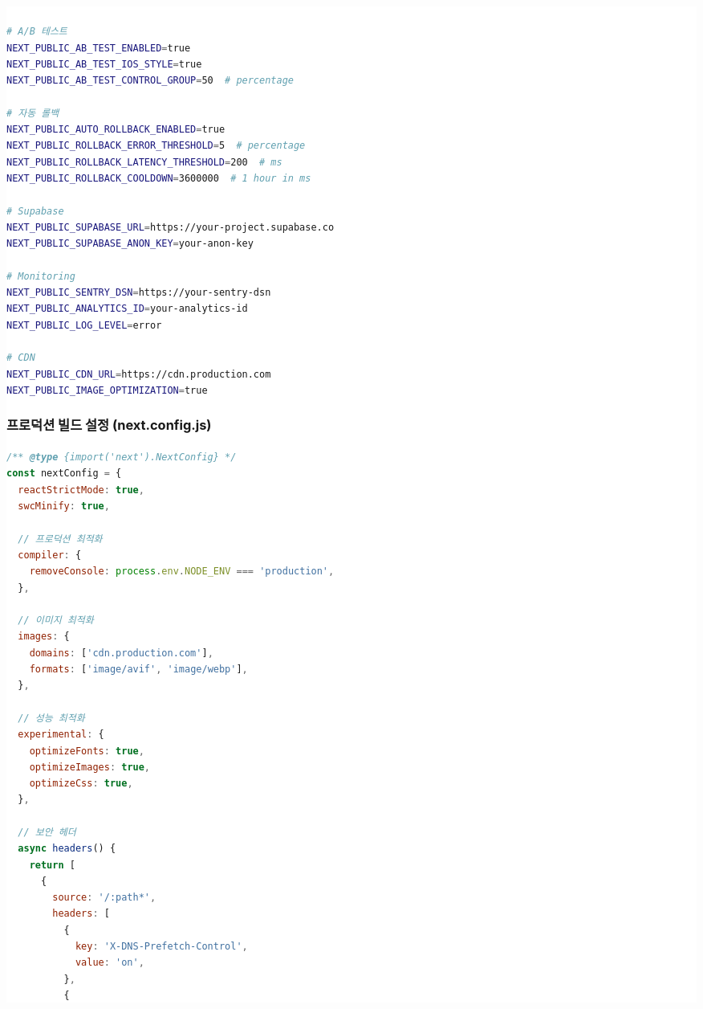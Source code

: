 ```bash

# A/B 테스트
NEXT_PUBLIC_AB_TEST_ENABLED=true
NEXT_PUBLIC_AB_TEST_IOS_STYLE=true
NEXT_PUBLIC_AB_TEST_CONTROL_GROUP=50  # percentage

# 자동 롤백
NEXT_PUBLIC_AUTO_ROLLBACK_ENABLED=true
NEXT_PUBLIC_ROLLBACK_ERROR_THRESHOLD=5  # percentage
NEXT_PUBLIC_ROLLBACK_LATENCY_THRESHOLD=200  # ms
NEXT_PUBLIC_ROLLBACK_COOLDOWN=3600000  # 1 hour in ms

# Supabase
NEXT_PUBLIC_SUPABASE_URL=https://your-project.supabase.co
NEXT_PUBLIC_SUPABASE_ANON_KEY=your-anon-key

# Monitoring
NEXT_PUBLIC_SENTRY_DSN=https://your-sentry-dsn
NEXT_PUBLIC_ANALYTICS_ID=your-analytics-id
NEXT_PUBLIC_LOG_LEVEL=error

# CDN
NEXT_PUBLIC_CDN_URL=https://cdn.production.com
NEXT_PUBLIC_IMAGE_OPTIMIZATION=true
```

### 프로덕션 빌드 설정 (next.config.js)

```javascript
/** @type {import('next').NextConfig} */
const nextConfig = {
  reactStrictMode: true,
  swcMinify: true,
  
  // 프로덕션 최적화
  compiler: {
    removeConsole: process.env.NODE_ENV === 'production',
  },
  
  // 이미지 최적화
  images: {
    domains: ['cdn.production.com'],
    formats: ['image/avif', 'image/webp'],
  },
  
  // 성능 최적화
  experimental: {
    optimizeFonts: true,
    optimizeImages: true,
    optimizeCss: true,
  },
  
  // 보안 헤더
  async headers() {
    return [
      {
        source: '/:path*',
        headers: [
          {
            key: 'X-DNS-Prefetch-Control',
            value: 'on',
          },
          {
```